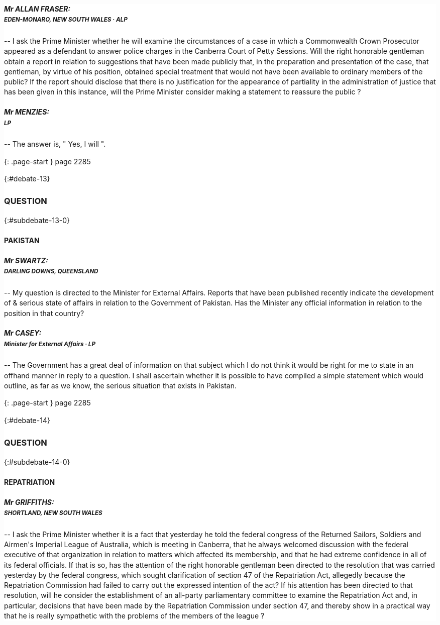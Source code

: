 ##### Mr ALLAN FRASER:<br><small class="text-muted">EDEN-MONARO, NEW SOUTH WALES &middot; ALP</small>

-- I ask the Prime Minister whether he will examine the circumstances of a case in which a Commonwealth Crown Prosecutor appeared as a defendant to answer police charges in the Canberra Court of Petty Sessions. Will the right honorable gentleman obtain a report in relation to suggestions that have been made publicly that, in the preparation and presentation of the case, that gentleman, by virtue of his position, obtained special treatment that would not have been available to ordinary members of the public? If the report should disclose that there is no justification for the appearance of partiality in the administration of justice that has been given in this instance, will the Prime Minister consider making a statement to reassure the public ? 

##### Mr MENZIES:<br><small class="text-muted">LP</small>

-- The answer is, " Yes, I will ". 

{: .page-start }
page 2285

{:#debate-13}
### QUESTION

{:#subdebate-13-0}
#### PAKISTAN

##### Mr SWARTZ:<br><small class="text-muted">DARLING DOWNS, QUEENSLAND</small>

-- My question is directed to the Minister for External Affairs. Reports that have been published recently indicate the development of &amp; serious state of affairs in relation  to the Government of Pakistan. Has the Minister any official information in relation to the position in that country? 

##### Mr CASEY:<br><small class="text-muted">Minister for External Affairs &middot; LP</small>

-- The Government has a great deal of information on that subject which I do not think it would be right for me to state in an offhand manner in reply to a question. I shall ascertain whether it is possible to have compiled a simple statement which would outline, as far as we know, the serious situation that exists in Pakistan. 

{: .page-start }
page 2285

{:#debate-14}
### QUESTION

{:#subdebate-14-0}
#### REPATRIATION

##### Mr GRIFFITHS:<br><small class="text-muted">SHORTLAND, NEW SOUTH WALES</small>

-- I ask the Prime Minister whether it is a fact that yesterday he told the federal congress of the Returned Sailors, Soldiers and Airmen's Imperial League of Australia, which is meeting in Canberra, that he always welcomed discussion with the federal executive of that organization in relation to matters which affected its membership, and that he had extreme confidence in all of its federal officials. If that is so, has the attention of the right honorable gentleman been directed to the resolution that was carried yesterday by the federal congress, which sought clarification of section  47  of the Repatriation Act, allegedly because the Repatriation Commission had failed to carry out the expressed intention of the act? If his attention has been directed to that resolution, will he consider the establishment of an all-party parliamentary committee to examine the Repatriation Act and, in particular, decisions that have been made by the Repatriation Commission under section  47,  and thereby show in a practical way that he is really sympathetic with the problems of the members of the league ? 

